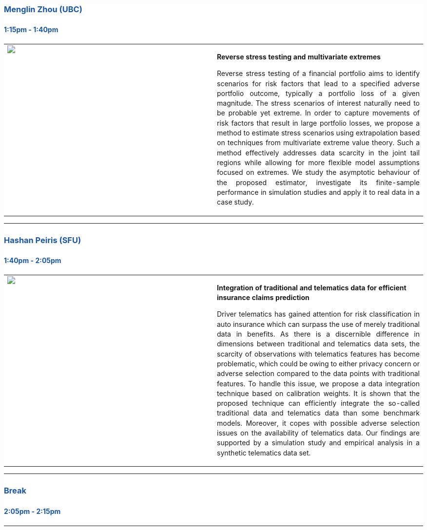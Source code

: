 
### <span style="color:#1756a9"> Menglin Zhou (UBC) </span>
#### <span style="color:#1756a9"> 1:15pm - 1:40pm </span>

<table cellspacing="0" cellpadding="0">
<tr><td width="50%" style="vertical-align:text-top">
<img src="assets/Menglin_Zhou.png">
</td><td>
<p><strong>Reverse stress testing and multivariate extremes</strong></p>
<p style="text-align:justify">Reverse stress testing of a financial portfolio aims to identify scenarios for risk factors that lead to a specified adverse portfolio outcome, typically a portfolio loss of a given magnitude. The stress scenarios of interest naturally need to be probable yet extreme. In order to capture movements of risk factors that result in large portfolio losses, we propose a method to estimate stress scenarios using extrapolation based on techniques from multivariate extreme value theory. Such a method effectively addresses data scarcity in the joint tail regions while allowing for more flexible model assumptions focused on extremes. We study the asymptotic behaviour of the proposed estimator, investigate its finite-sample performance in simulation studies and apply it to real data in a case study.</p>
</td></tr>
</table>

---

### <span style="color:#1756a9"> Hashan Peiris (SFU) </span>
#### <span style="color:#1756a9"> 1:40pm - 2:05pm </span>

<table cellspacing="0" cellpadding="0">
<tr><td width="50%" style="vertical-align:text-top">
<img src="assets/Hashan_Peiris.png">
</td><td>
<p><strong>Integration of traditional and telematics data for efficient insurance claims prediction</strong></p>
<p style="text-align:justify">Driver telematics has gained attention for risk classification in auto insurance which can surpass the use of merely traditional data in benefits. As there is a discernible difference in dimensions between traditional and telematics data sets, the scarcity of observations with telematics features has become problematic, which could be owing to either privacy concern or adverse selection compared to the data points with traditional features. To handle this issue, we propose a data integration technique based on calibration weights. It is shown that the proposed technique can efficiently integrate the so-called traditional data and telematics data than some benchmark models. Moreover, it copes with possible adverse selection issues on the availability of telematics data. Our findings are supported by a simulation study and empirical analysis in a synthetic telematics data set.</p>
</td></tr>
</table>

---

### <span style="color:#1756a9"> Break </span>
#### <span style="color:#1756a9"> 2:05pm - 2:15pm </span>

---